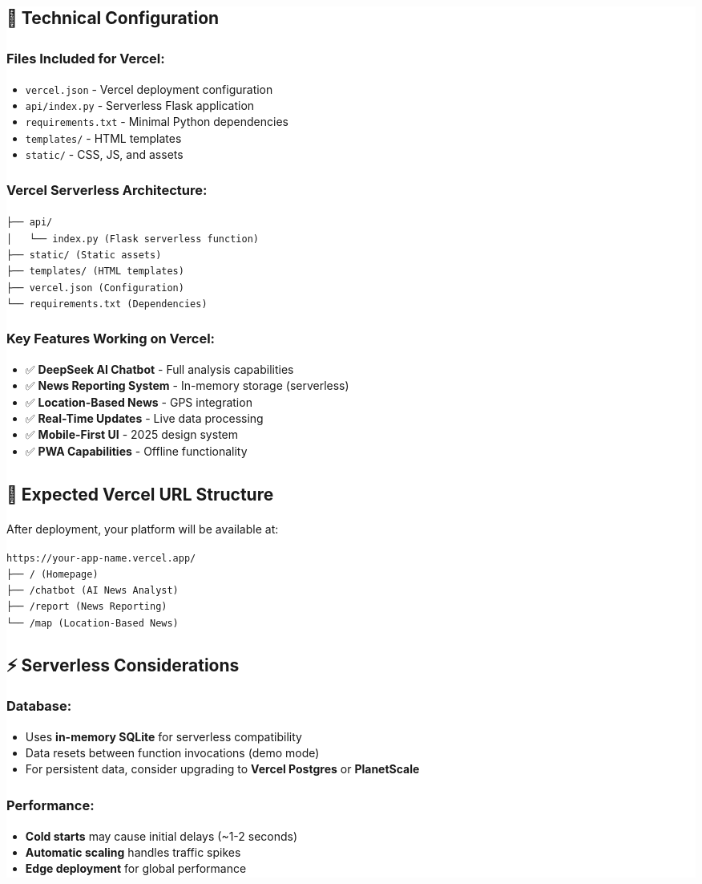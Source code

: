 ## 🔧 Technical Configuration

### **Files Included for Vercel:**
- `vercel.json` - Vercel deployment configuration
- `api/index.py` - Serverless Flask application
- `requirements.txt` - Minimal Python dependencies
- `templates/` - HTML templates
- `static/` - CSS, JS, and assets

### **Vercel Serverless Architecture:**
```
├── api/
│   └── index.py (Flask serverless function)
├── static/ (Static assets)
├── templates/ (HTML templates)
├── vercel.json (Configuration)
└── requirements.txt (Dependencies)
```

### **Key Features Working on Vercel:**
- ✅ **DeepSeek AI Chatbot** - Full analysis capabilities
- ✅ **News Reporting System** - In-memory storage (serverless)
- ✅ **Location-Based News** - GPS integration
- ✅ **Real-Time Updates** - Live data processing
- ✅ **Mobile-First UI** - 2025 design system
- ✅ **PWA Capabilities** - Offline functionality

## 🌟 Expected Vercel URL Structure

After deployment, your platform will be available at:
```
https://your-app-name.vercel.app/
├── / (Homepage)
├── /chatbot (AI News Analyst)
├── /report (News Reporting)
└── /map (Location-Based News)
```

## ⚡ Serverless Considerations

### **Database:**
- Uses **in-memory SQLite** for serverless compatibility
- Data resets between function invocations (demo mode)
- For persistent data, consider upgrading to **Vercel Postgres** or **PlanetScale**

### **Performance:**
- **Cold starts** may cause initial delays (~1-2 seconds)
- **Automatic scaling** handles traffic spikes
- **Edge deployment** for global performance
